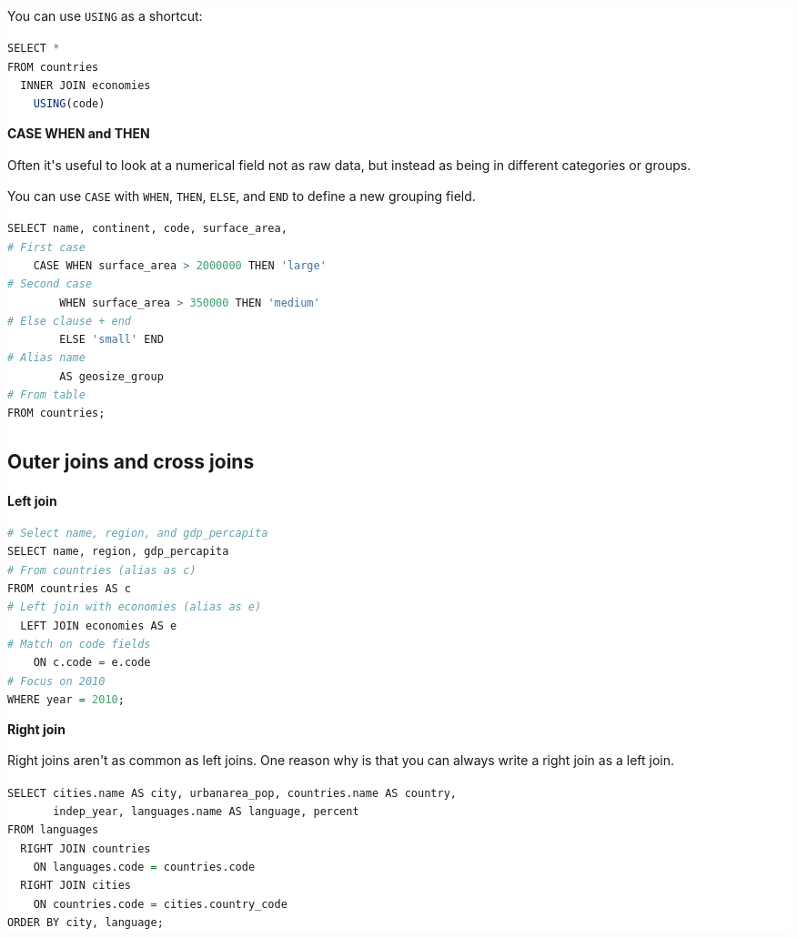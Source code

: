 You can use `USING` as a shortcut:


```r
SELECT *
FROM countries
  INNER JOIN economies
    USING(code)
```

**CASE WHEN and THEN**

Often it's useful to look at a numerical field not as raw data, but instead as being in different categories or groups.

You can use `CASE` with `WHEN`, `THEN`, `ELSE`, and `END` to define a new grouping field.


```r
SELECT name, continent, code, surface_area,
# First case
    CASE WHEN surface_area > 2000000 THEN 'large'
# Second case
        WHEN surface_area > 350000 THEN 'medium'
# Else clause + end
        ELSE 'small' END
# Alias name
        AS geosize_group
# From table
FROM countries;
```


## Outer joins and cross joins

**Left join**


```r
# Select name, region, and gdp_percapita
SELECT name, region, gdp_percapita
# From countries (alias as c)
FROM countries AS c
# Left join with economies (alias as e)
  LEFT JOIN economies AS e
# Match on code fields
    ON c.code = e.code
# Focus on 2010
WHERE year = 2010;
```

**Right join**

Right joins aren't as common as left joins. One reason why is that you can always write a right join as a left join.


```r
SELECT cities.name AS city, urbanarea_pop, countries.name AS country,
       indep_year, languages.name AS language, percent
FROM languages
  RIGHT JOIN countries
    ON languages.code = countries.code
  RIGHT JOIN cities
    ON countries.code = cities.country_code
ORDER BY city, language;
```
